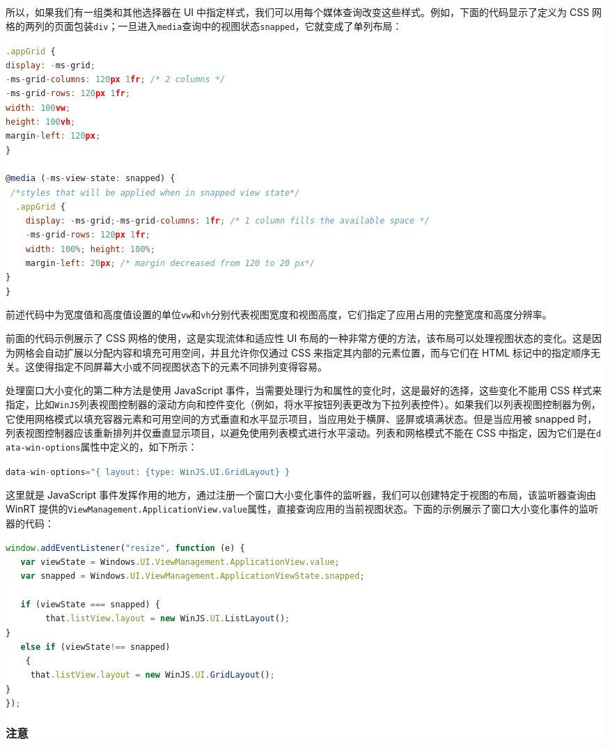 所以，如果我们有一组类和其他选择器在 UI 中指定样式，我们可以用每个媒体查询改变这些样式。例如，下面的代码显示了定义为 CSS 网格的两列的页面包装`div`；一旦进入`media`查询中的视图状态`snapped`，它就变成了单列布局：

```js
.appGrid {
display: -ms-grid;
-ms-grid-columns: 120px 1fr; /* 2 columns */
-ms-grid-rows: 120px 1fr;
width: 100vw;
height: 100vh;
margin-left: 120px;
}

@media (-ms-view-state: snapped) {
 /*styles that will be applied when in snapped view state*/
  .appGrid {
    display: -ms-grid;-ms-grid-columns: 1fr; /* 1 column fills the available space */
    -ms-grid-rows: 120px 1fr;
    width: 100%; height: 100%;
    margin-left: 20px; /* margin decreased from 120 to 20 px*/
}
}
```

前述代码中为宽度值和高度值设置的单位`vw`和`vh`分别代表视图宽度和视图高度，它们指定了应用占用的完整宽度和高度分辨率。

前面的代码示例展示了 CSS 网格的使用，这是实现流体和适应性 UI 布局的一种非常方便的方法，该布局可以处理视图状态的变化。这是因为网格会自动扩展以分配内容和填充可用空间，并且允许你仅通过 CSS 来指定其内部的元素位置，而与它们在 HTML 标记中的指定顺序无关。这使得指定不同屏幕大小或不同视图状态下的元素不同排列变得容易。

处理窗口大小变化的第二种方法是使用 JavaScript 事件，当需要处理行为和属性的变化时，这是最好的选择，这些变化不能用 CSS 样式来指定，比如`WinJS`列表视图控制器的滚动方向和控件变化（例如，将水平按钮列表更改为下拉列表控件）。如果我们以列表视图控制器为例，它使用网格模式以填充容器元素和可用空间的方式垂直和水平显示项目，当应用处于横屏、竖屏或填满状态。但是当应用被 snapped 时，列表视图控制器应该重新排列并仅垂直显示项目，以避免使用列表模式进行水平滚动。列表和网格模式不能在 CSS 中指定，因为它们是在`data-win-options`属性中定义的，如下所示：

```js
data-win-options="{ layout: {type: WinJS.UI.GridLayout} }
```

这里就是 JavaScript 事件发挥作用的地方，通过注册一个窗口大小变化事件的监听器，我们可以创建特定于视图的布局，该监听器查询由 WinRT 提供的`ViewManagement.ApplicationView.value`属性，直接查询应用的当前视图状态。下面的示例展示了窗口大小变化事件的监听器的代码：

```js
window.addEventListener("resize", function (e) {
   var viewState = Windows.UI.ViewManagement.ApplicationView.value;
   var snapped = Windows.UI.ViewManagement.ApplicationViewState.snapped;

   if (viewState === snapped) {
        that.listView.layout = new WinJS.UI.ListLayout();    
}
   else if (viewState!== snapped)
    {        
     that.listView.layout = new WinJS.UI.GridLayout(); 
}
});
```

### 注意
